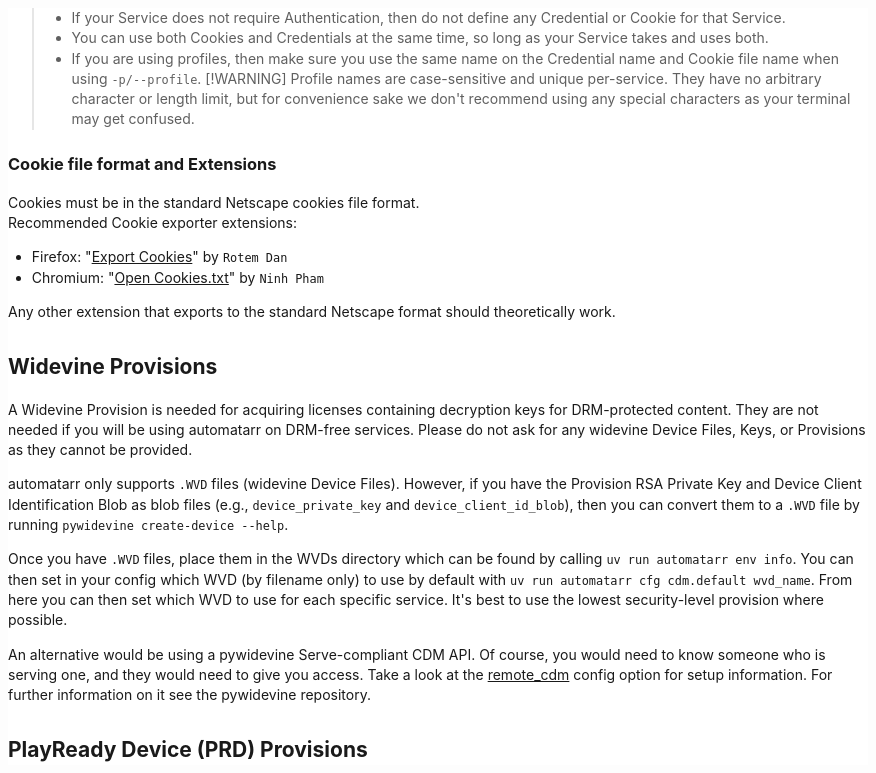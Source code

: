 > - If your Service does not require Authentication, then do not define any Credential or Cookie for that Service.
> - You can use both Cookies and Credentials at the same time, so long as your Service takes and uses both.
> - If you are using profiles, then make sure you use the same name on the Credential name and Cookie file name when
>   using `-p/--profile`.
>   [!WARNING]
>   Profile names are case-sensitive and unique per-service. They have no arbitrary character or length limit, but for
>   convenience sake we don't recommend using any special characters as your terminal may get confused.

### Cookie file format and Extensions

Cookies must be in the standard Netscape cookies file format.  
Recommended Cookie exporter extensions:

- Firefox: "[Export Cookies]" by `Rotem Dan`
- Chromium: "[Open Cookies.txt]" by `Ninh Pham`

Any other extension that exports to the standard Netscape format should theoretically work.

## Widevine Provisions

A Widevine Provision is needed for acquiring licenses containing decryption keys for DRM-protected content.
They are not needed if you will be using automatarr on DRM-free services. Please do not ask for any widevine Device Files,
Keys, or Provisions as they cannot be provided.

automatarr only supports `.WVD` files (widevine Device Files). However, if you have the Provision RSA Private Key and
Device Client Identification Blob as blob files (e.g., `device_private_key` and `device_client_id_blob`), then you can
convert them to a `.WVD` file by running `pywidevine create-device --help`.

Once you have `.WVD` files, place them in the WVDs directory which can be found by calling `uv run automatarr env info`.
You can then set in your config which WVD (by filename only) to use by default with `uv run automatarr cfg cdm.default wvd_name`.
From here you can then set which WVD to use for each specific service. It's best to use the lowest security-level
provision where possible.

An alternative would be using a pywidevine Serve-compliant CDM API. Of course, you would need to know someone who is
serving one, and they would need to give you access. Take a look at the [remote_cdm](CONFIG.md#remotecdm-listdict)
config option for setup information. For further information on it see the pywidevine repository.

## PlayReady Device (PRD) Provisions


[Export Cookies]: https://addons.mozilla.org/addon/export-cookies-txt
[Open Cookies.txt]: https://chrome.google.com/webstore/detail/gdocmgbfkjnnpapoeobnolbbkoibbcif
[Unlicense license]: https://choosealicense.com/licenses/unlicense
[youtube-dl]: https://github.com/ytdl-org/youtube-dl
[yt-dlp]: https://github.com/yt-dlp/yt-dlp
